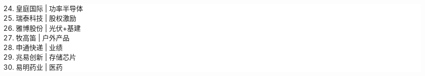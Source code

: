 24. 皇庭国际 | 功率半导体
25. 瑞泰科技 | 股权激励
26. 雅博股份 | 光伏+基建
27. 牧高笛 | 户外产品
28. 申通快递 | 业绩
29. 兆易创新 | 存储芯片
30. 易明药业 | 医药
